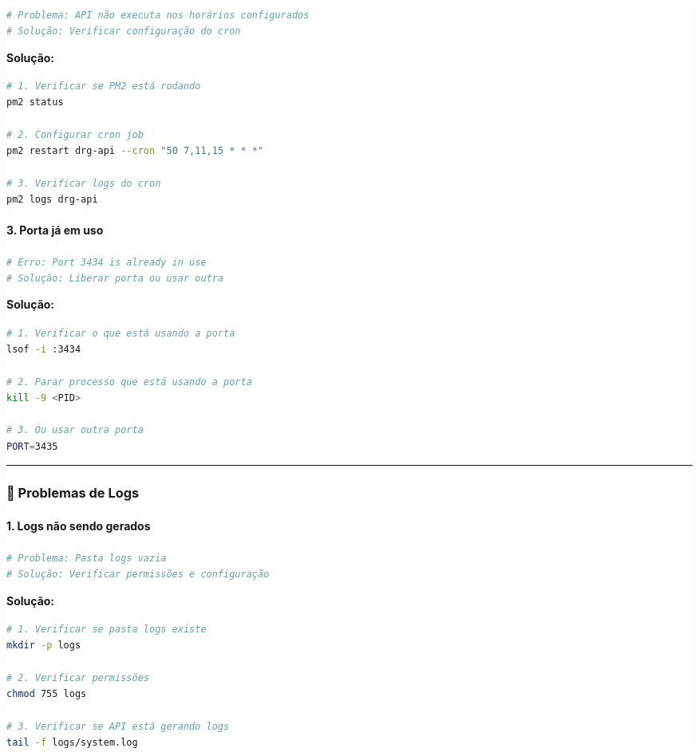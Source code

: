 ```bash
# Problema: API não executa nos horários configurados
# Solução: Verificar configuração do cron
```

**Solução:**

```bash
# 1. Verificar se PM2 está rodando
pm2 status

# 2. Configurar cron job
pm2 restart drg-api --cron "50 7,11,15 * * *"

# 3. Verificar logs do cron
pm2 logs drg-api
```

#### **3. Porta já em uso**

```bash
# Erro: Port 3434 is already in use
# Solução: Liberar porta ou usar outra
```

**Solução:**

```bash
# 1. Verificar o que está usando a porta
lsof -i :3434

# 2. Parar processo que está usando a porta
kill -9 <PID>

# 3. Ou usar outra porta
PORT=3435
```

---

### **📁 Problemas de Logs**

#### **1. Logs não sendo gerados**

```bash
# Problema: Pasta logs vazia
# Solução: Verificar permissões e configuração
```

**Solução:**

```bash
# 1. Verificar se pasta logs existe
mkdir -p logs

# 2. Verificar permissões
chmod 755 logs

# 3. Verificar se API está gerando logs
tail -f logs/system.log
```
